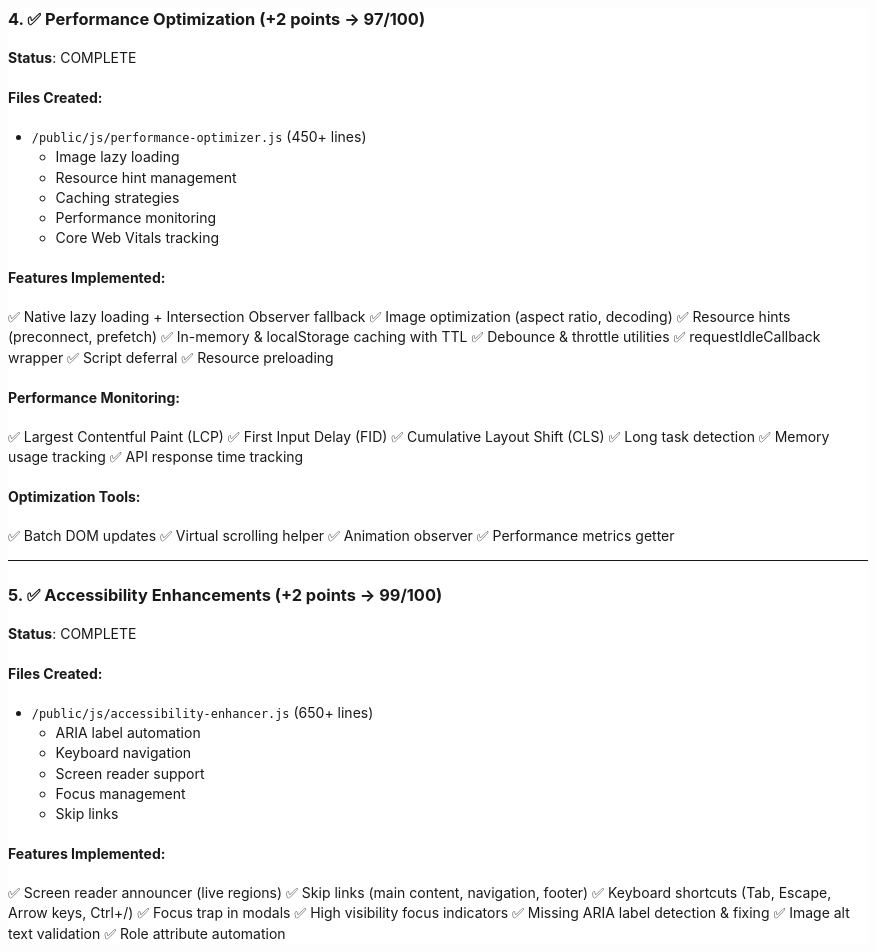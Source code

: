 
### 4. ✅ Performance Optimization (+2 points → 97/100)
**Status**: COMPLETE

#### Files Created:
- `/public/js/performance-optimizer.js` (450+ lines)
  - Image lazy loading
  - Resource hint management
  - Caching strategies
  - Performance monitoring
  - Core Web Vitals tracking

#### Features Implemented:
✅ Native lazy loading + Intersection Observer fallback
✅ Image optimization (aspect ratio, decoding)
✅ Resource hints (preconnect, prefetch)
✅ In-memory & localStorage caching with TTL
✅ Debounce & throttle utilities
✅ requestIdleCallback wrapper
✅ Script deferral
✅ Resource preloading

#### Performance Monitoring:
✅ Largest Contentful Paint (LCP)
✅ First Input Delay (FID)
✅ Cumulative Layout Shift (CLS)
✅ Long task detection
✅ Memory usage tracking
✅ API response time tracking

#### Optimization Tools:
✅ Batch DOM updates
✅ Virtual scrolling helper
✅ Animation observer
✅ Performance metrics getter

---

### 5. ✅ Accessibility Enhancements (+2 points → 99/100)
**Status**: COMPLETE

#### Files Created:
- `/public/js/accessibility-enhancer.js` (650+ lines)
  - ARIA label automation
  - Keyboard navigation
  - Screen reader support
  - Focus management
  - Skip links

#### Features Implemented:
✅ Screen reader announcer (live regions)
✅ Skip links (main content, navigation, footer)
✅ Keyboard shortcuts (Tab, Escape, Arrow keys, Ctrl+/)
✅ Focus trap in modals
✅ High visibility focus indicators
✅ Missing ARIA label detection & fixing
✅ Image alt text validation
✅ Role attribute automation
